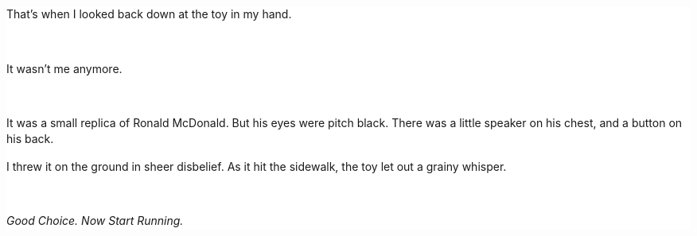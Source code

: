 That’s when I looked back down at the toy in my hand.

&#x200B;

It wasn’t me anymore.

&#x200B;

It was a small replica of Ronald McDonald. But his eyes were pitch black. There was a little speaker on his chest, and a button on his back.

I threw it on the ground in sheer disbelief. As it hit the sidewalk, the toy let out a grainy whisper.

&#x200B;

*Good Choice. Now Start Running.*